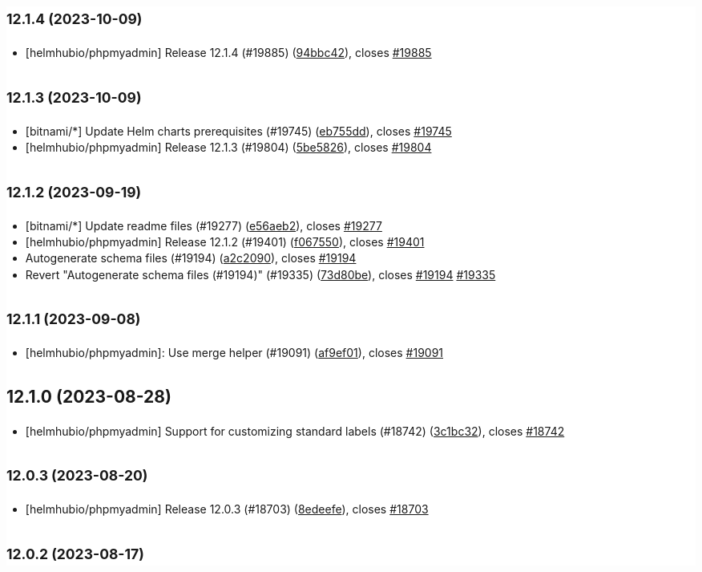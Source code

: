 ## <small>12.1.4 (2023-10-09)</small>

* [helmhubio/phpmyadmin] Release 12.1.4 (#19885) ([94bbc42](https://github.com/helmhub-io/charts/commit/94bbc428de4277b483301e6ea310c48e55212bd1)), closes [#19885](https://github.com/helmhub-io/charts/issues/19885)

## <small>12.1.3 (2023-10-09)</small>

* [bitnami/*] Update Helm charts prerequisites (#19745) ([eb755dd](https://github.com/helmhub-io/charts/commit/eb755dd36a4dd3cf6635be8e0598f9a7f4c4a554)), closes [#19745](https://github.com/helmhub-io/charts/issues/19745)
* [helmhubio/phpmyadmin] Release 12.1.3 (#19804) ([5be5826](https://github.com/helmhub-io/charts/commit/5be58260f00456ea4360cd06c73bd864fcbbfb5e)), closes [#19804](https://github.com/helmhub-io/charts/issues/19804)

## <small>12.1.2 (2023-09-19)</small>

* [bitnami/*] Update readme files (#19277) ([e56aeb2](https://github.com/helmhub-io/charts/commit/e56aeb2fbfbf5b6e42375db48cc7ae1ef1c3a823)), closes [#19277](https://github.com/helmhub-io/charts/issues/19277)
* [helmhubio/phpmyadmin] Release 12.1.2 (#19401) ([f067550](https://github.com/helmhub-io/charts/commit/f06755018e883718cb5d4bc319ec961eb42bfb7e)), closes [#19401](https://github.com/helmhub-io/charts/issues/19401)
* Autogenerate schema files (#19194) ([a2c2090](https://github.com/helmhub-io/charts/commit/a2c2090b5ac97f47b745c8028c6452bf99739772)), closes [#19194](https://github.com/helmhub-io/charts/issues/19194)
* Revert "Autogenerate schema files (#19194)" (#19335) ([73d80be](https://github.com/helmhub-io/charts/commit/73d80be525c88fb4b8a54451a55acd506e337062)), closes [#19194](https://github.com/helmhub-io/charts/issues/19194) [#19335](https://github.com/helmhub-io/charts/issues/19335)

## <small>12.1.1 (2023-09-08)</small>

* [helmhubio/phpmyadmin]: Use merge helper (#19091) ([af9ef01](https://github.com/helmhub-io/charts/commit/af9ef0175cc83611592aa18c25ec6e90c8cfe594)), closes [#19091](https://github.com/helmhub-io/charts/issues/19091)

## 12.1.0 (2023-08-28)

* [helmhubio/phpmyadmin] Support for customizing standard labels (#18742) ([3c1bc32](https://github.com/helmhub-io/charts/commit/3c1bc32191c6e79fd48411eeea4c1d0302fe5958)), closes [#18742](https://github.com/helmhub-io/charts/issues/18742)

## <small>12.0.3 (2023-08-20)</small>

* [helmhubio/phpmyadmin] Release 12.0.3 (#18703) ([8edeefe](https://github.com/helmhub-io/charts/commit/8edeefee64a6d6aa198678dbafed9e74dff91909)), closes [#18703](https://github.com/helmhub-io/charts/issues/18703)

## <small>12.0.2 (2023-08-17)</small>
